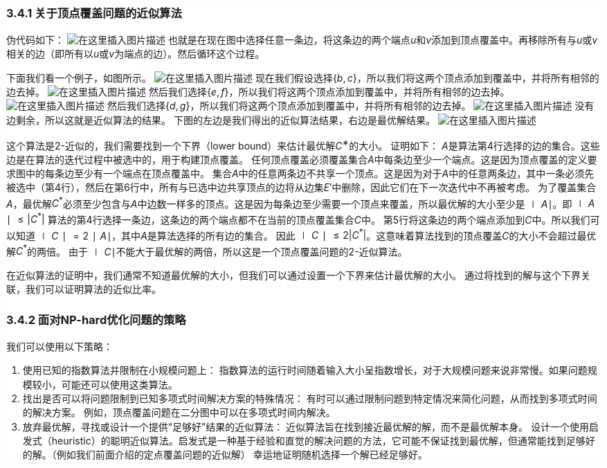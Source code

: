 ### 3.4.1 关于顶点覆盖问题的近似算法
伪代码如下：
![在这里插入图片描述](https://i-blog.csdnimg.cn/direct/d47e3c68977e4daa9572cf83d0951401.png)
也就是在现在图中选择任意一条边，将这条边的两个端点$u$和$v$添加到顶点覆盖中。再移除所有与$u$或$v$相关的边（即所有以$u$或$v$为端点的边）。然后循环这个过程。

下面我们看一个例子，如图所示。
![在这里插入图片描述](https://i-blog.csdnimg.cn/direct/dba010176f5a4c79a21e47350db15ab2.png)
现在我们假设选择$\{b,c\}$，所以我们将这两个顶点添加到覆盖中，并将所有相邻的边去掉。
![在这里插入图片描述](https://i-blog.csdnimg.cn/direct/f24fcf074d3d445b9581876dbfef0911.png)
然后我们选择$\{e,f\}$，所以我们将这两个顶点添加到覆盖中，并将所有相邻的边去掉。
![在这里插入图片描述](https://i-blog.csdnimg.cn/direct/c78a2066bb804a798b3435c0fe01fe3d.png)
然后我们选择$\{d,g\}$，所以我们将这两个顶点添加到覆盖中，并将所有相邻的边去掉。
![在这里插入图片描述](https://i-blog.csdnimg.cn/direct/5f92c2595e9d47bb8675a85cf5037c8e.png)
没有边剩余，所以这就是近似算法的结果。
下图的左边是我们得出的近似算法结果，右边是最优解结果。
![在这里插入图片描述](https://i-blog.csdnimg.cn/direct/408a55c1dfa5466f9884fa86856adec6.png)

这个算法是2-近似的，我们需要找到一个下界（lower bound）来估计最优解$C^∗$的大小。
证明如下：
$A$是算法第4行选择的边的集合。这些边是在算法的迭代过程中被选中的，用于构建顶点覆盖。
任何顶点覆盖必须覆盖集合$A$中每条边至少一个端点。这是因为顶点覆盖的定义要求图中的每条边至少有一个端点在顶点覆盖中。
集合$A$中的任意两条边不共享一个顶点。这是因为对于$A$中的任意两条边，其中一条必须先被选中（第4行），然后在第6行中，所有与已选中边共享顶点的边将从边集$E'$中删除，因此它们在下一次迭代中不再被考虑。
为了覆盖集合$A$，最优解$C^*$必须至少包含与$A$中边数一样多的顶点。这是因为每条边至少需要一个顶点来覆盖，所以最优解的大小至少是$∣A∣$。即$∣A∣ ≤  |C^*|$
算法的第4行选择一条边，这条边的两个端点都不在当前的顶点覆盖集合$C$中。
第5行将这条边的两个端点添加到$C$中。所以我们可以知道$∣C∣=2∣A∣$，其中$A$是算法选择的所有边的集合。
因此$∣C∣ ≤ 2|C^*|$。这意味着算法找到的顶点覆盖$C$的大小不会超过最优解$C^*$的两倍。
由于$∣C∣$不能大于最优解的两倍，所以这是一个顶点覆盖问题的$2$-近似算法。

在近似算法的证明中，我们通常不知道最优解的大小，但我们可以通过设置一个下界来估计最优解的大小。
通过将找到的解与这个下界关联，我们可以证明算法的近似比率。

### 3.4.2 面对NP-hard优化问题的策略
我们可以使用以下策略：
1. 使用已知的指数算法并限制在小规模问题上：
指数算法的运行时间随着输入大小呈指数增长，对于大规模问题来说非常慢。如果问题规模较小，可能还可以使用这类算法。
2. 找出是否可以将问题限制到已知多项式时间解决方案的特殊情况：
有时可以通过限制问题到特定情况来简化问题，从而找到多项式时间的解决方案。
例如，顶点覆盖问题在二分图中可以在多项式时间内解决。
3. 放弃最优解，寻找或设计一个提供“足够好”结果的近似算法：
近似算法旨在找到接近最优解的解，而不是最优解本身。
设计一个使用启发式（heuristic）的聪明近似算法。启发式是一种基于经验和直觉的解决问题的方法，它可能不保证找到最优解，但通常能找到足够好的解。（例如我们前面介绍的定点覆盖问题的近似解）
幸运地证明随机选择一个解已经足够好。